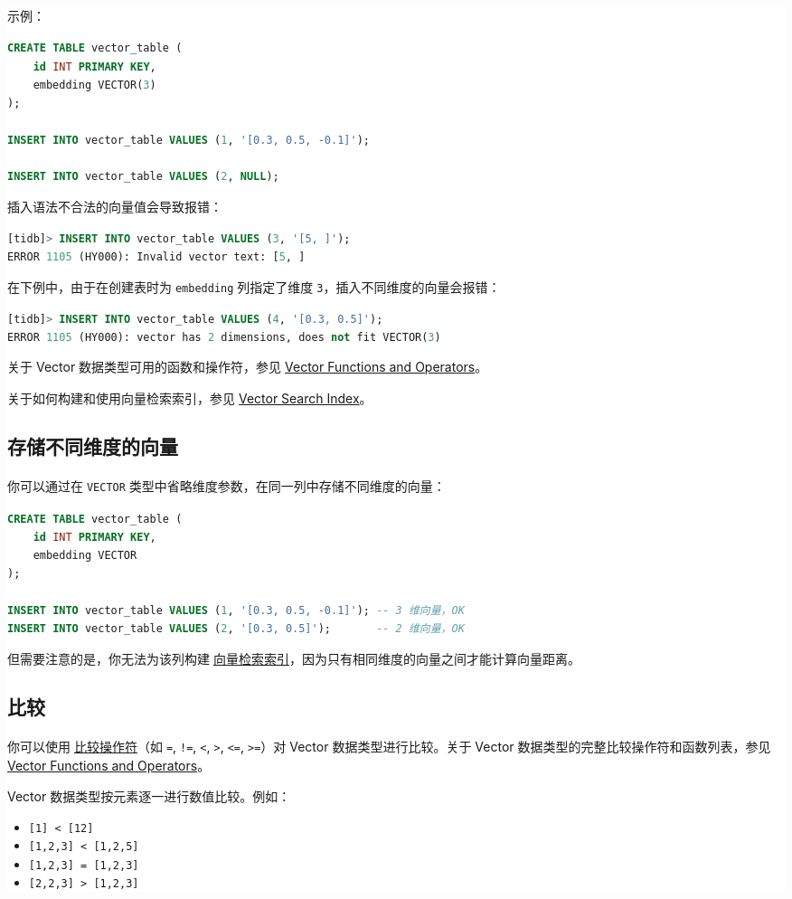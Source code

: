 示例：

```sql
CREATE TABLE vector_table (
    id INT PRIMARY KEY,
    embedding VECTOR(3)
);

INSERT INTO vector_table VALUES (1, '[0.3, 0.5, -0.1]');

INSERT INTO vector_table VALUES (2, NULL);
```

插入语法不合法的向量值会导致报错：

```sql
[tidb]> INSERT INTO vector_table VALUES (3, '[5, ]');
ERROR 1105 (HY000): Invalid vector text: [5, ]
```

在下例中，由于在创建表时为 `embedding` 列指定了维度 `3`，插入不同维度的向量会报错：

```sql
[tidb]> INSERT INTO vector_table VALUES (4, '[0.3, 0.5]');
ERROR 1105 (HY000): vector has 2 dimensions, does not fit VECTOR(3)
```

关于 Vector 数据类型可用的函数和操作符，参见 [Vector Functions and Operators](/vector-search/vector-search-functions-and-operators.md)。

关于如何构建和使用向量检索索引，参见 [Vector Search Index](/vector-search/vector-search-index.md)。

## 存储不同维度的向量

你可以通过在 `VECTOR` 类型中省略维度参数，在同一列中存储不同维度的向量：

```sql
CREATE TABLE vector_table (
    id INT PRIMARY KEY,
    embedding VECTOR
);

INSERT INTO vector_table VALUES (1, '[0.3, 0.5, -0.1]'); -- 3 维向量，OK
INSERT INTO vector_table VALUES (2, '[0.3, 0.5]');       -- 2 维向量，OK
```

但需要注意的是，你无法为该列构建 [向量检索索引](/vector-search/vector-search-index.md)，因为只有相同维度的向量之间才能计算向量距离。

## 比较

你可以使用 [比较操作符](/functions-and-operators/operators.md)（如 `=`, `!=`, `<`, `>`, `<=`, `>=`）对 Vector 数据类型进行比较。关于 Vector 数据类型的完整比较操作符和函数列表，参见 [Vector Functions and Operators](/vector-search/vector-search-functions-and-operators.md)。

Vector 数据类型按元素逐一进行数值比较。例如：

- `[1] < [12]`
- `[1,2,3] < [1,2,5]`
- `[1,2,3] = [1,2,3]`
- `[2,2,3] > [1,2,3]`
